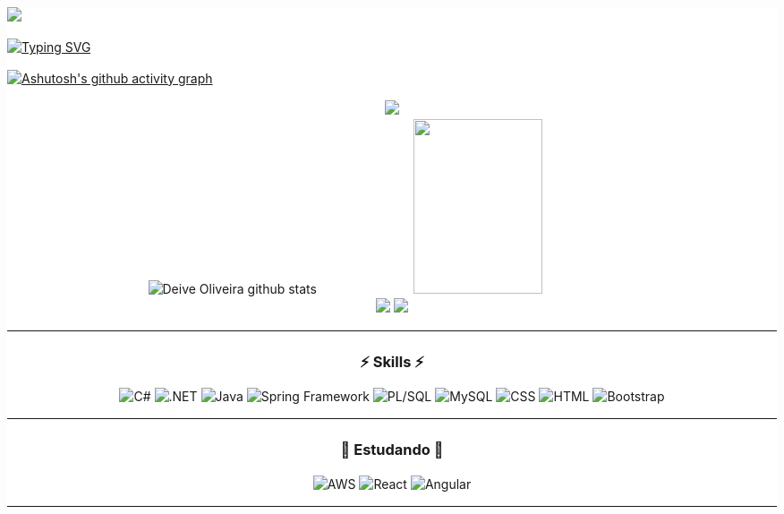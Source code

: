 <img width=100% src="https://capsule-render.vercel.app/api?type=waving&color=1E90FF&height=120&section=header"/>

[![Typing SVG](https://readme-typing-svg.herokuapp.com/?color=1E90FF&size=35&center=true&vCenter=true&width=1000&lines=Olá,+sou+o+Deive+Olievira;Tenho+25+anos;Moro+em+São+Paulo;Formado+em+Análise+e+Desenvolvimento+de+Sistemas;Bem-vindo!+:%29)](https://git.io/typing-svg)

[![Ashutosh's github activity graph](https://github-readme-activity-graph.vercel.app/graph?username=DeiveOliveira&bg_color=1A1A1A&color=00CED1&line=1E90FF&point=FFFFFF&area=true&hide_border=true)](https://github.com/ashutosh00710/github-readme-activity-graph)

<div align="center">
  <img src="https://github-profile-trophy.vercel.app/?username=DeiveOliveira&theme=onedark&row=2&no-bg=true&column=3&margin-w=15&margin-h=15" />
</div>

<div align="center">  
  <img width="49%" height="195px" src="https://github-readme-stats.vercel.app/api?username=DeiveOliveira&show_icons=true&count_private=true&hide_border=true&title_color=1E90FF&icon_color=00CED1&text_color=FFFFFF&bg_color=1A1A1A" alt="Deive Oliveira github stats" /> 
  <img width="41%" height="195px" src="https://github-readme-stats.vercel.app/api/top-langs/?username=DeiveOliveira&layout=compact&hide_border=true&title_color=1E90FF&text_color=FFFFFF&bg_color=1A1A1A" />
</div>

<div align="center"> 
<a href="mailto:deiveoliveira1@gmail.com"> <img src="https://img.shields.io/badge/-Gmail-1A1A1A?style=for-the-badge&logo=gmail&logoColor=FF4500" target="_blank"></a>
<a href="https://www.linkedin.com/in/deive-oliveira-631751178/" target="_blank"><img src="https://img.shields.io/badge/-LinkedIn-%230077B5?style=for-the-badge&logo=linkedin&logoColor=0077B5" target="_blank"></a> 
</div>

---

<h3 align="center">⚡ Skills ⚡</h3>

<div align="center">
  <img src="https://img.shields.io/badge/-C%23-1A1A1A?style=for-the-badge&logo=csharp&logoColor=239120&labelColor=1A1A1A" alt="C#"/>
  <img src="https://img.shields.io/badge/-.NET-1A1A1A?style=for-the-badge&logo=dotnet&labelColor=1A1A1A" alt=".NET"/>
  <img src="https://img.shields.io/badge/-Java-1A1A1A?style=for-the-badge&logo=java&logoColor=007396&labelColor=1A1A1A" alt="Java"/>
  <img src="https://img.shields.io/badge/-Spring_Framework-1A1A1A?style=for-the-badge&logo=spring&labelColor=1A1A1A" alt="Spring Framework"/>
  <img src="https://img.shields.io/badge/-PL/SQL-1A1A1A?style=for-the-badge&logo=oracle&logoColor=F80000&labelColor=1A1A1A" alt="PL/SQL"/>
  <img src="https://img.shields.io/badge/-MySQL-1A1A1A?style=for-the-badge&logo=mysql&logoColor=4479A1&labelColor=1A1A1A" alt="MySQL"/>
  <img src="https://img.shields.io/badge/-CSS3-1A1A1A?style=for-the-badge&logo=css3&logoColor=1572B6&labelColor=1A1A1A" alt="CSS"/>
  <img src="https://img.shields.io/badge/-HTML5-1A1A1A?style=for-the-badge&logo=html5&logoColor=E34F26&labelColor=1A1A1A" alt="HTML"/>
  <img src="https://img.shields.io/badge/-Bootstrap-1A1A1A?style=for-the-badge&logo=bootstrap&logoColor=563D7C&labelColor=1A1A1A" alt="Bootstrap"/>
</div>


---

<h3 align="center">📘 Estudando 📘</h3>

<div align="center">
  <img src="https://img.shields.io/badge/-AWS-1A1A1A?style=for-the-badge&logo=amazonaws&labelColor=1A1A1A" alt="AWS"/>
  <img src="https://img.shields.io/badge/-React-1A1A1A?style=for-the-badge&logo=react&labelColor=1A1A1A" alt="React"/>
  <img src="https://img.shields.io/badge/-Angular-1A1A1A?style=for-the-badge&logo=angular&labelColor=1A1A1A" alt="Angular"/>
</div>

---